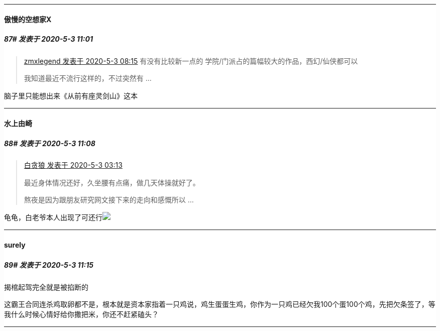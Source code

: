 





-----

####  傲慢的空想家X  
##### 87#       发表于 2020-5-3 11:01



<blockquote><a href="httphttps://bbs.saraba1st.com/2b/forum.php?mod=redirect&amp;goto=findpost&amp;pid=47286502&amp;ptid=1931742" target="_blank">zmxlegend 发表于 2020-5-3 08:15</a>
有没有比较新一点的 学院/门派占的篇幅较大的作品，西幻/仙侠都可以


我知道最近不流行这样的，不过突然有 ...</blockquote>
脑子里只能想出来《从前有座灵剑山》这本







-----

####  水上由崎  
##### 88#       发表于 2020-5-3 11:08



<blockquote><a href="httphttps://bbs.saraba1st.com/2b/forum.php?mod=redirect&amp;goto=findpost&amp;pid=47286076&amp;ptid=1931742" target="_blank">白贪狼 发表于 2020-5-3 03:13</a>

最近身体情况还好，久坐腰有点痛，做几天体操就好了。

熬夜是因为跟朋友研究网文接下来的走向和感慨所以 ...</blockquote>
龟龟，白老爷本人出现了可还行<img src="https://static.saraba1st.com/image/smiley/face2017/044.png" referrerpolicy="no-referrer">







-----

####  surely  
##### 89#       发表于 2020-5-3 11:15




揭棺起驾完全就是被掐断的

这霸王合同连杀鸡取卵都不是，根本就是资本家指着一只鸡说，鸡生蛋蛋生鸡，你作为一只鸡已经欠我100个蛋100个鸡，先把欠条签了，等我什么时候心情好给你撒把米，你还不赶紧磕头？







-----
